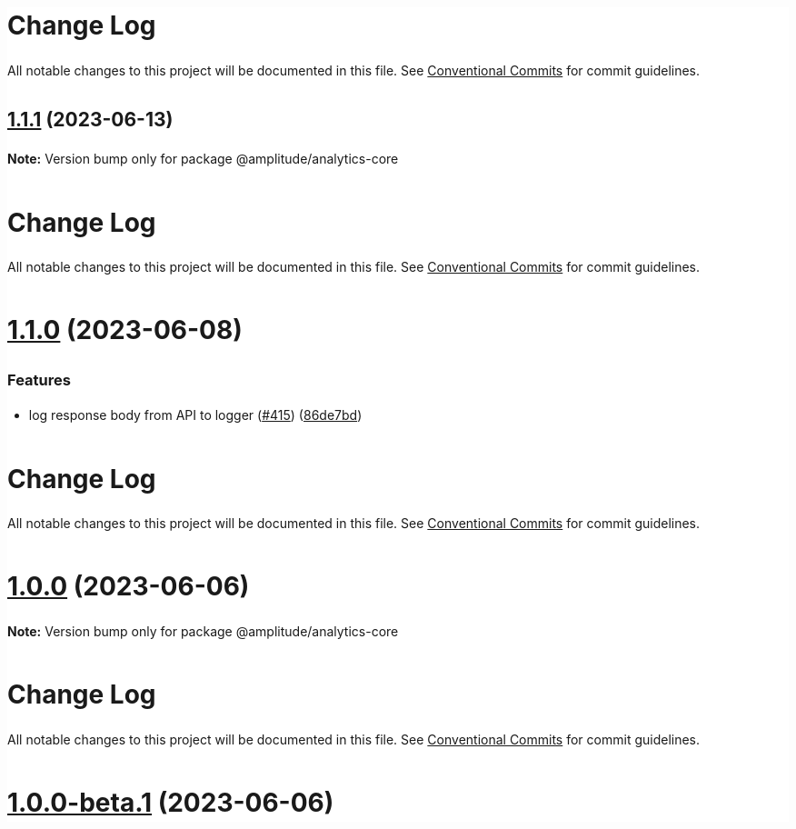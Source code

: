 # Change Log

All notable changes to this project will be documented in this file. See
[Conventional Commits](https://conventionalcommits.org) for commit guidelines.

## [1.1.1](https://github.com/amplitude/Amplitude-TypeScript/compare/@amplitude/analytics-core@1.1.0...@amplitude/analytics-core@1.1.1) (2023-06-13)

**Note:** Version bump only for package @amplitude/analytics-core

# Change Log

All notable changes to this project will be documented in this file. See
[Conventional Commits](https://conventionalcommits.org) for commit guidelines.

# [1.1.0](https://github.com/amplitude/Amplitude-TypeScript/compare/@amplitude/analytics-core@1.0.0...@amplitude/analytics-core@1.1.0) (2023-06-08)

### Features

- log response body from API to logger ([#415](https://github.com/amplitude/Amplitude-TypeScript/issues/415))
  ([86de7bd](https://github.com/amplitude/Amplitude-TypeScript/commit/86de7bd75c564601d980c029e548fe0303ba43f2))

# Change Log

All notable changes to this project will be documented in this file. See
[Conventional Commits](https://conventionalcommits.org) for commit guidelines.

# [1.0.0](https://github.com/amplitude/Amplitude-TypeScript/compare/@amplitude/analytics-core@1.0.0-beta.1...@amplitude/analytics-core@1.0.0) (2023-06-06)

**Note:** Version bump only for package @amplitude/analytics-core

# Change Log

All notable changes to this project will be documented in this file. See
[Conventional Commits](https://conventionalcommits.org) for commit guidelines.

# [1.0.0-beta.1](https://github.com/amplitude/Amplitude-TypeScript/compare/@amplitude/analytics-core@0.13.3...@amplitude/analytics-core@1.0.0-beta.1) (2023-06-06)
